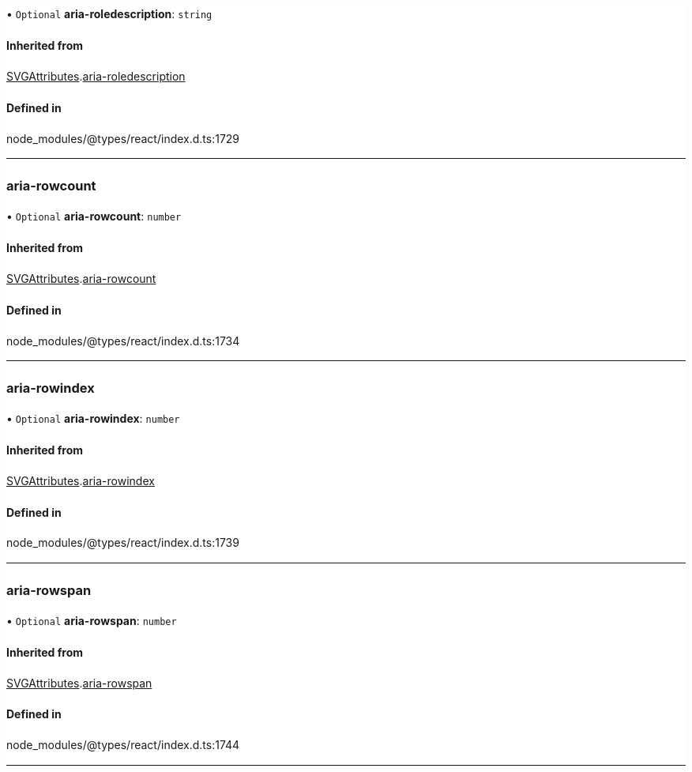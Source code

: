 • `Optional` **aria-roledescription**: `string`

#### Inherited from

[SVGAttributes](../wiki/%3Cinternal%3E.SVGAttributes).[aria-roledescription](../wiki/%3Cinternal%3E.SVGAttributes#aria-roledescription)

#### Defined in

node_modules/@types/react/index.d.ts:1729

___

### aria-rowcount

• `Optional` **aria-rowcount**: `number`

#### Inherited from

[SVGAttributes](../wiki/%3Cinternal%3E.SVGAttributes).[aria-rowcount](../wiki/%3Cinternal%3E.SVGAttributes#aria-rowcount)

#### Defined in

node_modules/@types/react/index.d.ts:1734

___

### aria-rowindex

• `Optional` **aria-rowindex**: `number`

#### Inherited from

[SVGAttributes](../wiki/%3Cinternal%3E.SVGAttributes).[aria-rowindex](../wiki/%3Cinternal%3E.SVGAttributes#aria-rowindex)

#### Defined in

node_modules/@types/react/index.d.ts:1739

___

### aria-rowspan

• `Optional` **aria-rowspan**: `number`

#### Inherited from

[SVGAttributes](../wiki/%3Cinternal%3E.SVGAttributes).[aria-rowspan](../wiki/%3Cinternal%3E.SVGAttributes#aria-rowspan)

#### Defined in

node_modules/@types/react/index.d.ts:1744

___
